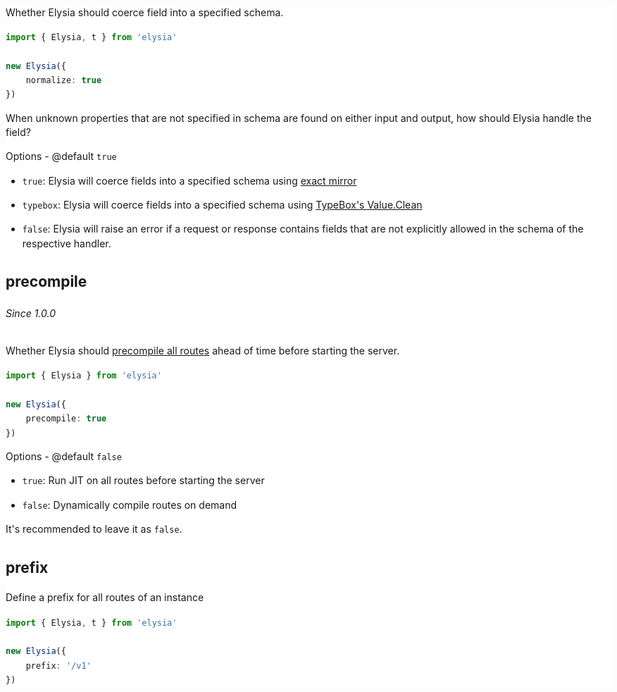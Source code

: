 Whether Elysia should coerce field into a specified schema.

```ts twoslash
import { Elysia, t } from 'elysia'

new Elysia({
	normalize: true
})
```

When unknown properties that are not specified in schema are found on either input and output, how should Elysia handle the field?

Options - @default `true`

- `true`: Elysia will coerce fields into a specified schema using [exact mirror](/blog/elysia-13.html#exact-mirror)

- `typebox`: Elysia will coerce fields into a specified schema using [TypeBox's Value.Clean](https://github.com/sinclairzx81/typebox)

- `false`: Elysia will raise an error if a request or response contains fields that are not explicitly allowed in the schema of the respective handler.

## precompile

###### Since 1.0.0

Whether Elysia should [precompile all routes](/blog/elysia-10.html#improved-startup-time) ahead of time before starting the server.

```ts twoslash
import { Elysia } from 'elysia'

new Elysia({
	precompile: true
})
```

Options - @default `false`

- `true`: Run JIT on all routes before starting the server

- `false`: Dynamically compile routes on demand

It's recommended to leave it as `false`.

## prefix

Define a prefix for all routes of an instance

```ts twoslash
import { Elysia, t } from 'elysia'

new Elysia({
	prefix: '/v1'
})
```

